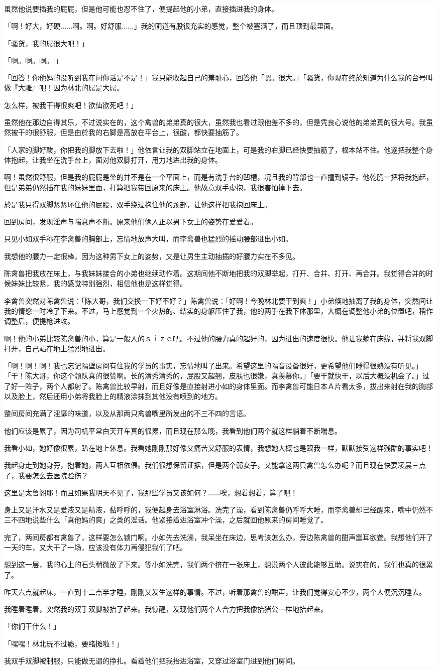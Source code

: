 虽然他说要插我的屁屁，但是他可能也忍不住了，便提起他的小弟，直接插进我的身体。

「啊！好大，好硬……啊。啊。好舒服……」我的阴道有股很充实的感觉，整个被塞满了，而且顶到最里面。

「骚货，我的屌很大吧！」

「啊。啊。啊。 」

「回答！你他妈的没听到我在问你话是不是！」我只能收起自己的羞耻心，回答他「嗯。很大。」「骚货，你现在终於知道为什么我的台号叫做『大雕』吧！因为林北的屌是大屌。

怎么样，被我干得很爽吧！欲仙欲死吧！」

虽然他在那边自得其乐，不过说实在的，这个禽兽的弟弟真的很大，虽然我也看过跟他差不多的，但是凭良心说他的弟弟真的很大号。我虽然被干的很舒服，但是由於我的右脚是高放在平台上，很酸，都快要抽筋了。

「人家的脚好酸，你把我的脚放下去啦！」他依言让我的双脚站立在地面上，可是我的右脚已经快要抽筋了，根本站不住。他遂把我整个身体抱起，让我坐在洗手台上，面对他双脚打开，用力地进出我的身体。

啊！虽然很舒服，但是我的屁屁是坐的并不是在一个平面上，而是有洗手台的凹槽，况且我的背部也一直撞到镜子。他乾脆一把将我抱起，但是弟弟仍然插在我的妹妹里面，打算把我带回原来的床上。他故意双手虚抱，我很害怕掉下去。

於是我只得双脚紧紧环住他的屁股，双手绕过抱住他的颈部，让他这样把我抱回床上。

回到房间，发现淫声与喘息声不断。原来他们俩人正以男下女上的姿势在爱爱着。

只见小如双手称在李禽兽的胸部上，忘情地放声大叫，而李禽兽也猛烈的摇动腰部进出小如。

我想他的腰力一定很棒，因为这种男下女上的姿势，又是让男生主动抽插的好腰力实在不多见。

陈禽兽把我放在床上，与我妹妹接合的小弟也继续动作着。这期间他不断地把我的双脚举起，打开、合并、打开、再合并。我觉得合并的时候妹妹比较紧，我的感觉特别强烈，相信他也是这样觉得。

李禽兽突然对陈禽兽说：「陈大哥，我们交换一下好不好？」陈禽兽说：「好啊！今晚林北要干到爽！」小弟倏地抽离了我的身体，突然间让我的情慾一时冷了下来。不过，马上感觉到一个火热的、结实的身躯压住了我，他的两手在我下体那里，大概在调整他小弟的位置吧，稍作调整后，便提枪进攻。

啊！他的小弟比较陈禽兽的小，算是一般人的ｓｉｚｅ吧。不过他的腰力真的超好的，因为进出的速度很快。他让我躺在床缘，并将我双脚打开，自己站在地上猛烈地进出。

「啊！啊！啊！我也忘记隔壁房间有住我的学员的事实，忘情地叫了出来。希望这里的隔音设备很好，更希望他们睡得很熟没有听见。」「干！陈大哥，你这个领队真的很赞啊。长的清秀清秀的，屁股又超翘，皮肤也很嫩，真羡慕你。」「要干就快干，以后大概没机会了。」过了好一阵子，两个人都射了。陈禽兽比较早射，而且好像是直接射进小如的身体里面。而李禽兽可能日本Ａ片看太多，拔出来射在我的胸部以及脸上，然后还用小弟将我脸上的精液涂抹到其他没有喷到的地方。

整间房间充满了淫靡的味道，以及从那两只禽兽嘴里所发出的不三不四的言语。

他们应该是累了，因为司机平常白天开车真的很累，而且现在那么晚，我看到他们两个就这样躺着不断喘息。

我看小如，她好像很累，趴在地上休息。我看她刚刚那好像又痛苦又舒服的表情，我想她大概也是跟我一样，默默接受这样残酷的事实吧！

我起身走到她身旁，抱着她，两人互相依偎。我们很想保留证据，但是两个弱女子，又能拿这两只禽兽怎么办呢？而且现在快要凌晨三点了，我要怎么去医院验伤？

这里是太鲁阁耶！而且如果我明天不见了，我那些学员又该如何？……唉，想着想着，算了吧！

身上又是汗水又是爱液又是精液，黏呼呼的，我便起身去浴室淋浴。洗完了澡，看到陈禽兽仍呼呼大睡，而李禽兽却已经醒来，嘴中仍然不三不四地说些什么「真他妈的爽」之类的淫话。他紧接着进浴室冲个澡，之后就回他原来的房间睡觉了。

完了，两间房都有禽兽了，这样要怎么锁门啊。小如先去洗澡，我呆坐在床边，思考该怎么办，旁边陈禽兽的酣声震耳欲聋。我想他们开了一天的车，又大干了一场，应该没有体力再侵犯我们了吧。

想到这一层，我的心上的石头稍微放了下来。等小如洗完，我们两个挤在一张床上，想说两个人彼此能够互助。说实在的，我们也真的很累了。

昨天六点就起床，一直到十二点半才睡，刚刚又发生这样的事情。不过，听着那禽兽的酣声，让我们觉得安心不少，两个人便沉沉睡去。

我睡着睡着，突然我的双手双脚被抬了起来。我惊醒，发现他们两个人合力把我像抬猪公一样地抬起来。

「你们干什么！」

「嘿嘿！林北玩不过瘾，要绪摊啦！」

我双手双脚被制服，只能做无谓的挣扎。看着他们把我抬进浴室，又穿过浴室门进到他们房间。
